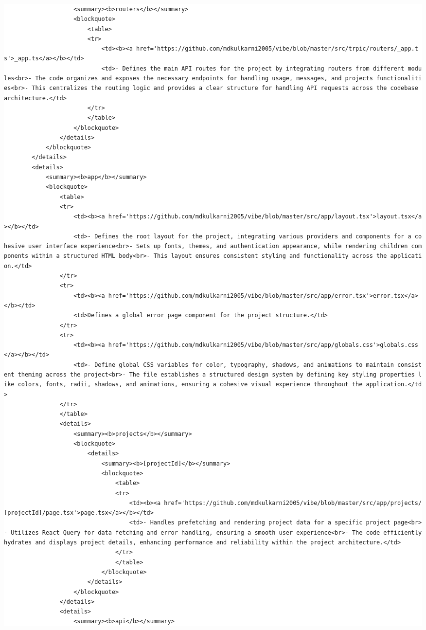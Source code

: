 						<summary><b>routers</b></summary>
						<blockquote>
							<table>
							<tr>
								<td><b><a href='https://github.com/mdkulkarni2005/vibe/blob/master/src/trpic/routers/_app.ts'>_app.ts</a></b></td>
								<td>- Defines the main API routes for the project by integrating routers from different modules<br>- The code organizes and exposes the necessary endpoints for handling usage, messages, and projects functionalities<br>- This centralizes the routing logic and provides a clear structure for handling API requests across the codebase architecture.</td>
							</tr>
							</table>
						</blockquote>
					</details>
				</blockquote>
			</details>
			<details>
				<summary><b>app</b></summary>
				<blockquote>
					<table>
					<tr>
						<td><b><a href='https://github.com/mdkulkarni2005/vibe/blob/master/src/app/layout.tsx'>layout.tsx</a></b></td>
						<td>- Defines the root layout for the project, integrating various providers and components for a cohesive user interface experience<br>- Sets up fonts, themes, and authentication appearance, while rendering children components within a structured HTML body<br>- This layout ensures consistent styling and functionality across the application.</td>
					</tr>
					<tr>
						<td><b><a href='https://github.com/mdkulkarni2005/vibe/blob/master/src/app/error.tsx'>error.tsx</a></b></td>
						<td>Defines a global error page component for the project structure.</td>
					</tr>
					<tr>
						<td><b><a href='https://github.com/mdkulkarni2005/vibe/blob/master/src/app/globals.css'>globals.css</a></b></td>
						<td>- Define global CSS variables for color, typography, shadows, and animations to maintain consistent theming across the project<br>- The file establishes a structured design system by defining key styling properties like colors, fonts, radii, shadows, and animations, ensuring a cohesive visual experience throughout the application.</td>
					</tr>
					</table>
					<details>
						<summary><b>projects</b></summary>
						<blockquote>
							<details>
								<summary><b>[projectId]</b></summary>
								<blockquote>
									<table>
									<tr>
										<td><b><a href='https://github.com/mdkulkarni2005/vibe/blob/master/src/app/projects/[projectId]/page.tsx'>page.tsx</a></b></td>
										<td>- Handles prefetching and rendering project data for a specific project page<br>- Utilizes React Query for data fetching and error handling, ensuring a smooth user experience<br>- The code efficiently hydrates and displays project details, enhancing performance and reliability within the project architecture.</td>
									</tr>
									</table>
								</blockquote>
							</details>
						</blockquote>
					</details>
					<details>
						<summary><b>api</b></summary>